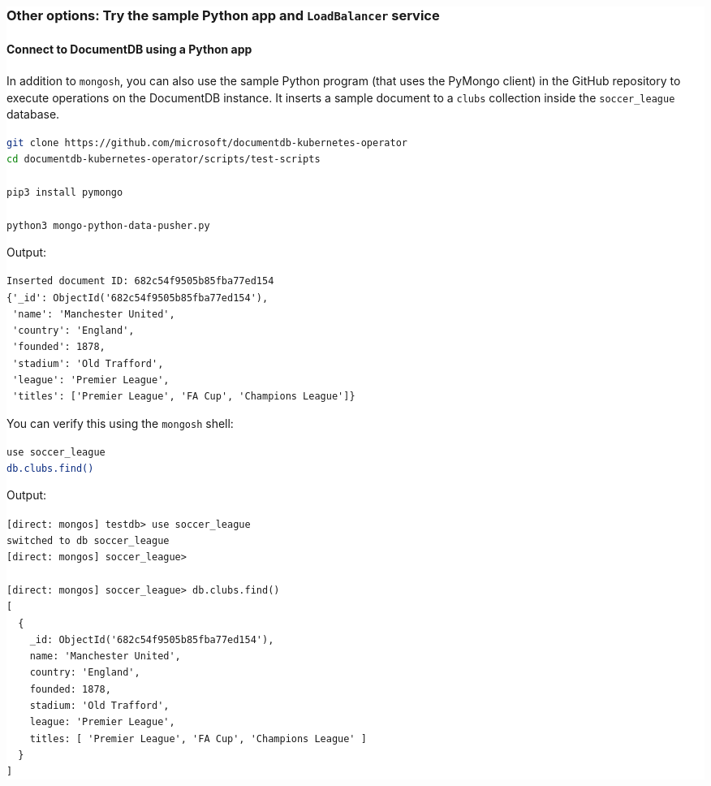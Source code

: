 ### Other options: Try the sample Python app and `LoadBalancer` service

#### Connect to DocumentDB using a Python app

In addition to `mongosh`, you can also use the sample Python program (that uses the PyMongo client) in the GitHub repository to execute operations on the DocumentDB instance. It inserts a sample document to a `clubs` collection inside the `soccer_league` database.

```sh
git clone https://github.com/microsoft/documentdb-kubernetes-operator
cd documentdb-kubernetes-operator/scripts/test-scripts

pip3 install pymongo

python3 mongo-python-data-pusher.py
```

Output:

```text
Inserted document ID: 682c54f9505b85fba77ed154
{'_id': ObjectId('682c54f9505b85fba77ed154'),
 'name': 'Manchester United',
 'country': 'England',
 'founded': 1878,
 'stadium': 'Old Trafford',
 'league': 'Premier League',
 'titles': ['Premier League', 'FA Cup', 'Champions League']}
```

You can verify this using the `mongosh` shell:

```sh
use soccer_league
db.clubs.find()
```

Output:

```text
[direct: mongos] testdb> use soccer_league
switched to db soccer_league
[direct: mongos] soccer_league> 

[direct: mongos] soccer_league> db.clubs.find()
[
  {
    _id: ObjectId('682c54f9505b85fba77ed154'),
    name: 'Manchester United',
    country: 'England',
    founded: 1878,
    stadium: 'Old Trafford',
    league: 'Premier League',
    titles: [ 'Premier League', 'FA Cup', 'Champions League' ]
  }
]
```

